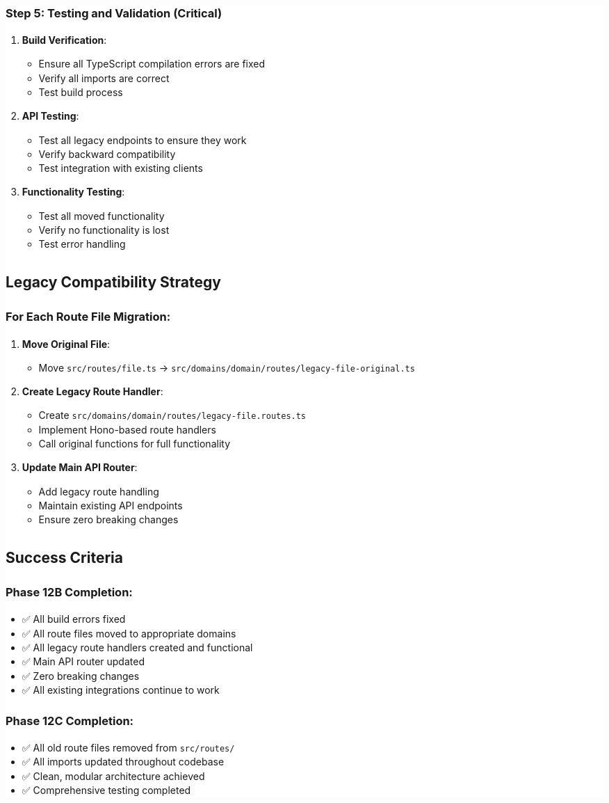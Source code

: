 ### **Step 5: Testing and Validation** (Critical)

1. **Build Verification**:

   - Ensure all TypeScript compilation errors are fixed
   - Verify all imports are correct
   - Test build process

2. **API Testing**:

   - Test all legacy endpoints to ensure they work
   - Verify backward compatibility
   - Test integration with existing clients

3. **Functionality Testing**:
   - Test all moved functionality
   - Verify no functionality is lost
   - Test error handling

## Legacy Compatibility Strategy

### **For Each Route File Migration**:

1. **Move Original File**:

   - Move `src/routes/file.ts` → `src/domains/domain/routes/legacy-file-original.ts`

2. **Create Legacy Route Handler**:

   - Create `src/domains/domain/routes/legacy-file.routes.ts`
   - Implement Hono-based route handlers
   - Call original functions for full functionality

3. **Update Main API Router**:
   - Add legacy route handling
   - Maintain existing API endpoints
   - Ensure zero breaking changes

## Success Criteria

### **Phase 12B Completion**:

- ✅ All build errors fixed
- ✅ All route files moved to appropriate domains
- ✅ All legacy route handlers created and functional
- ✅ Main API router updated
- ✅ Zero breaking changes
- ✅ All existing integrations continue to work

### **Phase 12C Completion**:

- ✅ All old route files removed from `src/routes/`
- ✅ All imports updated throughout codebase
- ✅ Clean, modular architecture achieved
- ✅ Comprehensive testing completed
